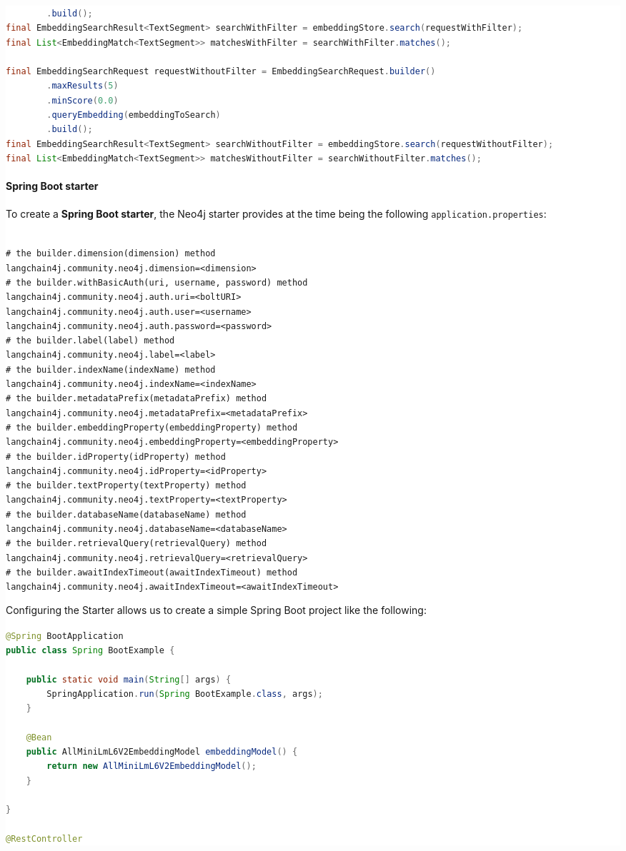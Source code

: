 ```java
        .build();
final EmbeddingSearchResult<TextSegment> searchWithFilter = embeddingStore.search(requestWithFilter);
final List<EmbeddingMatch<TextSegment>> matchesWithFilter = searchWithFilter.matches();

final EmbeddingSearchRequest requestWithoutFilter = EmbeddingSearchRequest.builder()
        .maxResults(5)
        .minScore(0.0)
        .queryEmbedding(embeddingToSearch)
        .build();
final EmbeddingSearchResult<TextSegment> searchWithoutFilter = embeddingStore.search(requestWithoutFilter);
final List<EmbeddingMatch<TextSegment>> matchesWithoutFilter = searchWithoutFilter.matches();
```


#### Spring Boot starter

To create a **Spring Boot starter**, the Neo4j starter provides at the time being the following `application.properties`:
```properties

# the builder.dimension(dimension) method
langchain4j.community.neo4j.dimension=<dimension>
# the builder.withBasicAuth(uri, username, password) method
langchain4j.community.neo4j.auth.uri=<boltURI>
langchain4j.community.neo4j.auth.user=<username>
langchain4j.community.neo4j.auth.password=<password>
# the builder.label(label) method
langchain4j.community.neo4j.label=<label>
# the builder.indexName(indexName) method
langchain4j.community.neo4j.indexName=<indexName>
# the builder.metadataPrefix(metadataPrefix) method
langchain4j.community.neo4j.metadataPrefix=<metadataPrefix>
# the builder.embeddingProperty(embeddingProperty) method
langchain4j.community.neo4j.embeddingProperty=<embeddingProperty>
# the builder.idProperty(idProperty) method
langchain4j.community.neo4j.idProperty=<idProperty>
# the builder.textProperty(textProperty) method
langchain4j.community.neo4j.textProperty=<textProperty>
# the builder.databaseName(databaseName) method
langchain4j.community.neo4j.databaseName=<databaseName>
# the builder.retrievalQuery(retrievalQuery) method
langchain4j.community.neo4j.retrievalQuery=<retrievalQuery>
# the builder.awaitIndexTimeout(awaitIndexTimeout) method
langchain4j.community.neo4j.awaitIndexTimeout=<awaitIndexTimeout>
```
Configuring the Starter allows us to create a simple Spring Boot project like the following:
```java
@Spring BootApplication
public class Spring BootExample {

    public static void main(String[] args) {
        SpringApplication.run(Spring BootExample.class, args);
    }

    @Bean
    public AllMiniLmL6V2EmbeddingModel embeddingModel() {
        return new AllMiniLmL6V2EmbeddingModel();
    }
    
}

@RestController
```